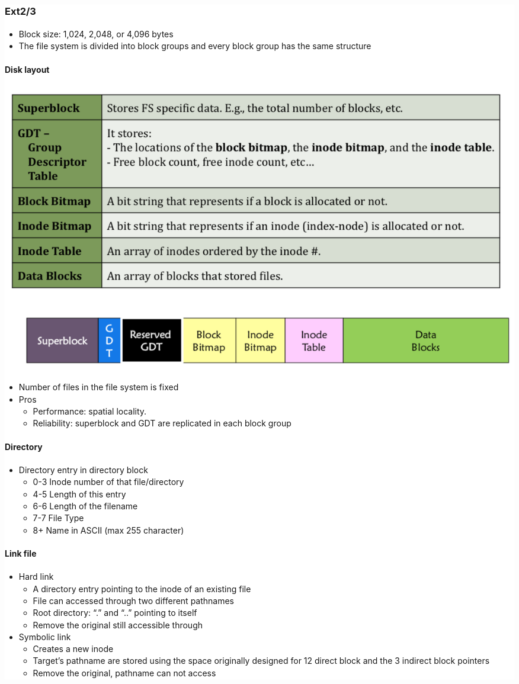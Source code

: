 ### Ext2/3

* Block size: 1,024, 2,048, or 4,096 bytes
* The file system is divided into block groups and every block group has the same structure 

#### Disk layout

![](img/18.png)

* Number of files in the file system is fixed
* Pros
  * Performance: spatial locality.  
  * Reliability: superblock and GDT are replicated in each block group 

#### Directory

* Directory entry in directory block
  * 0-3 Inode number of that file/directory 
  * 4-5 Length of this entry 
  * 6-6 Length of the filename 
  * 7-7 File Type 
  * 8+ Name in ASCII (max 255 character) 

#### Link file

* Hard link
  * A directory entry pointing to the inode of an existing file
  * File can accessed through two different pathnames
  * Root directory: “.” and “..” pointing to itself
  * Remove the original still accessible through
* Symbolic link
  * Creates a new inode
  * Target’s pathname are stored using the space originally designed for 12 direct block and the 3 indirect block pointers
  * Remove the original, pathname can not access
